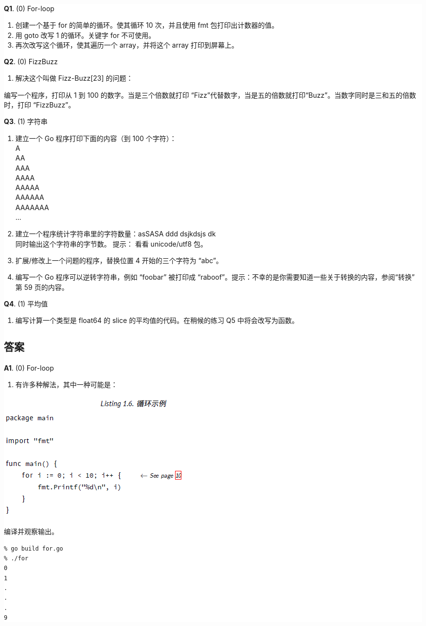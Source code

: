 **Q1**. (0) For-loop

1. 创建一个基于 for 的简单的循环。使其循环 10 次，并且使用 fmt 包打印出计数器的值。  
2. 用 goto 改写 1 的循环。关键字 for 不可使用。
3. 再次改写这个循环，使其遍历一个 array，并将这个 array 打印到屏幕上。

**Q2**. (0) FizzBuzz

1. 解决这个叫做 Fizz-Buzz[23] 的问题：

编写一个程序，打印从 1 到 100 的数字。当是三个倍数就打印 “Fizz”代替数字，当是五的倍数就打印“Buzz”。当数字同时是三和五的倍数时，打印 “FizzBuzz”。

**Q3**. (1) 字符串

1. 建立一个 Go 程序打印下面的内容（到 100 个字符）：  
A  
AA  
AAA  
AAAA  
AAAAA  
AAAAAA  
AAAAAAA  
...   

2. 建立一个程序统计字符串里的字符数量：asSASA ddd dsjkdsjs dk    
同时输出这个字符串的字节数。 提示： 看看 unicode/utf8 包。
3. 扩展/修改上一个问题的程序，替换位置 4 开始的三个字符为 “abc”。
4. 编写一个 Go 程序可以逆转字符串，例如 “foobar” 被打印成 “raboof”。提示：不幸的是你需要知道一些关于转换的内容，参阅“转换” 第 59 页的内容。

**Q4**. (1) 平均值  
1. 编写计算一个类型是 float64 的 slice 的平均值的代码。在稍候的练习 Q5 中将会改写为函数。

## 答案

**A1**. (0) For-loop

1. 有许多种解法，其中一种可能是：

![pic](images/49.png)

编译并观察输出。

```
% go build for.go
% ./for
0
1
.
.
.
9
```
